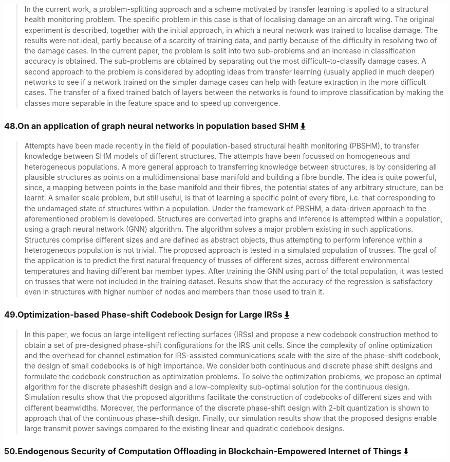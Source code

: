 >  In the current work, a problem-splitting approach and a scheme motivated by transfer learning is applied to a structural health monitoring problem. The specific problem in this case is that of localising damage on an aircraft wing. The original experiment is described, together with the initial approach, in which a neural network was trained to localise damage. The results were not ideal, partly because of a scarcity of training data, and partly because of the difficulty in resolving two of the damage cases. In the current paper, the problem is split into two sub-problems and an increase in classification accuracy is obtained. The sub-problems are obtained by separating out the most difficult-to-classify damage cases. A second approach to the problem is considered by adopting ideas from transfer learning (usually applied in much deeper) networks to see if a network trained on the simpler damage cases can help with feature extraction in the more difficult cases. The transfer of a fixed trained batch of layers between the networks is found to improve classification by making the classes more separable in the feature space and to speed up convergence.      
### 48.On an application of graph neural networks in population based SHM  [ :arrow_down: ](https://arxiv.org/pdf/2203.01646.pdf)
>  Attempts have been made recently in the field of population-based structural health monitoring (PBSHM), to transfer knowledge between SHM models of different structures. The attempts have been focussed on homogeneous and heterogeneous populations. A more general approach to transferring knowledge between structures, is by considering all plausible structures as points on a multidimensional base manifold and building a fibre bundle. The idea is quite powerful, since, a mapping between points in the base manifold and their fibres, the potential states of any arbitrary structure, can be learnt. A smaller scale problem, but still useful, is that of learning a specific point of every fibre, i.e. that corresponding to the undamaged state of structures within a population. Under the framework of PBSHM, a data-driven approach to the aforementioned problem is developed. Structures are converted into graphs and inference is attempted within a population, using a graph neural network (GNN) algorithm. The algorithm solves a major problem existing in such applications. Structures comprise different sizes and are defined as abstract objects, thus attempting to perform inference within a heterogeneous population is not trivial. The proposed approach is tested in a simulated population of trusses. The goal of the application is to predict the first natural frequency of trusses of different sizes, across different environmental temperatures and having different bar member types. After training the GNN using part of the total population, it was tested on trusses that were not included in the training dataset. Results show that the accuracy of the regression is satisfactory even in structures with higher number of nodes and members than those used to train it.      
### 49.Optimization-based Phase-shift Codebook Design for Large IRSs  [ :arrow_down: ](https://arxiv.org/pdf/2203.01630.pdf)
>  In this paper, we focus on large intelligent reflecting surfaces (IRSs) and propose a new codebook construction method to obtain a set of pre-designed phase-shift configurations for the IRS unit cells. Since the complexity of online optimization and the overhead for channel estimation for IRS-assisted communications scale with the size of the phase-shift codebook, the design of small codebooks is of high importance. We consider both continuous and discrete phase shift designs and formulate the codebook construction as optimization problems. To solve the optimization problems, we propose an optimal algorithm for the discrete phaseshift design and a low-complexity sub-optimal solution for the continuous design. Simulation results show that the proposed algorithms facilitate the construction of codebooks of different sizes and with different beamwidths. Moreover, the performance of the discrete phase-shift design with 2-bit quantization is shown to approach that of the continuous phase-shift design. Finally, our simulation results show that the proposed designs enable large transmit power savings compared to the existing linear and quadratic codebook designs.      
### 50.Endogenous Security of Computation Offloading in Blockchain-Empowered Internet of Things  [ :arrow_down: ](https://arxiv.org/pdf/2203.01621.pdf)